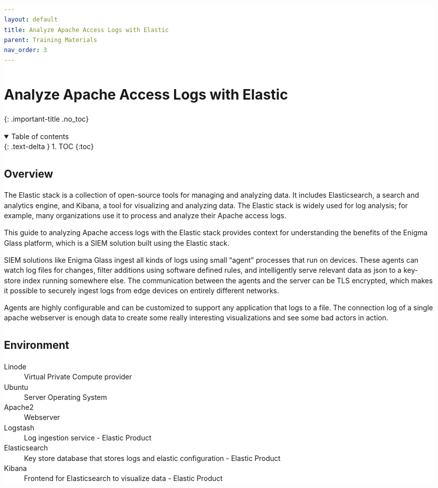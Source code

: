 ```yaml
---
layout: default
title: Analyze Apache Access Logs with Elastic
parent: Training Materials
nav_order: 3
---
```


# Analyze Apache Access Logs with Elastic
{: .important-title .no_toc}

<details open markdown="block">
  <summary>
    Table of contents
  </summary>
  {: .text-delta }
1. TOC
{:toc}
</details>

## Overview
The Elastic stack is a collection of open-source tools for managing and analyzing data. It includes Elasticsearch, a search and analytics engine, and Kibana, a tool for visualizing and analyzing data. The Elastic stack is widely used for log analysis; for example, many organizations use it to process and analyze their Apache access logs.

This guide to analyzing Apache access logs with the Elastic stack provides context for understanding the benefits of the Enigma Glass platform, which is a SIEM solution built using the Elastic stack.

SIEM solutions like Enigma Glass ingest all kinds of logs using small “agent” processes that run on devices. These agents can watch log files for changes, filter additions using software defined rules, and intelligently serve relevant data as json to a key-store index running somewhere else. The communication between the agents and the server can be TLS encrypted, which makes it possible to securely ingest logs from edge devices on entirely different networks.

Agents are highly configurable and can be customized to support any application that logs to a file. The connection log of a single apache webserver is enough data to create some really interesting visualizations and see some bad actors in action.

## Environment
<dl>
  <dt>Linode</dt>
  <dd>Virtual Private Compute provider</dd>
  <dt>Ubuntu</dt>
  <dd>Server Operating System</dd>
  <dt>Apache2</dt>
  <dd>Webserver</dd>
  <dt>Logstash</dt>
  <dd>Log ingestion service - Elastic Product</dd>
  <dt>Elasticsearch</dt>
  <dd>Key store database that stores logs and elastic configuration - Elastic Product</dd>
  <dt>Kibana</dt>
  <dd>Frontend for Elasticsearch to visualize data - Elastic Product</dd>
</dl>
